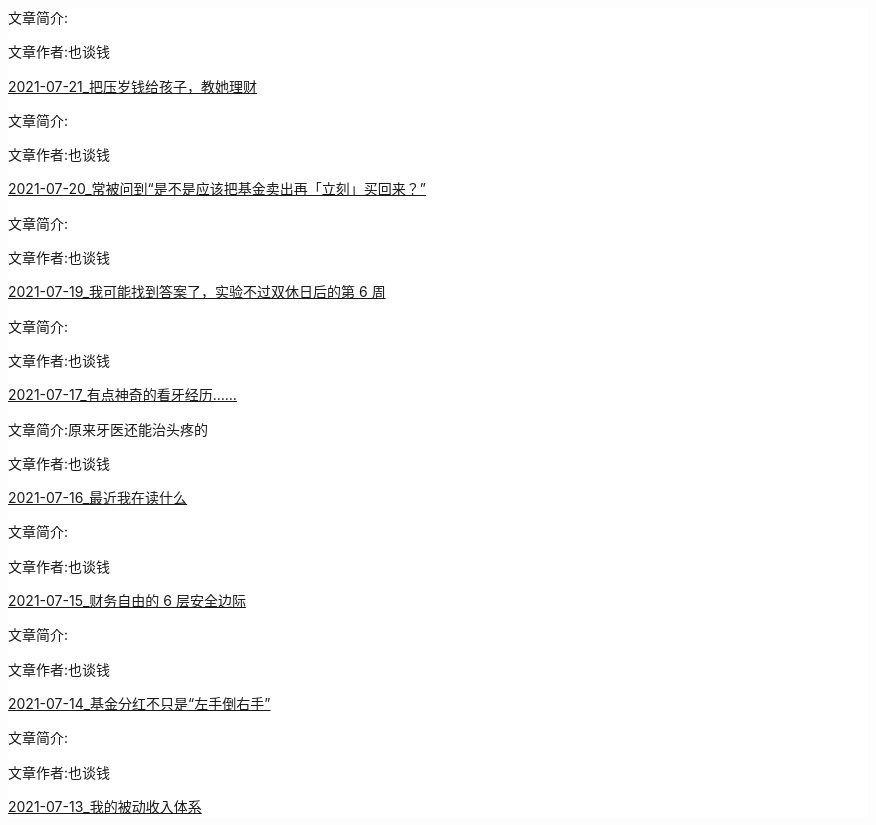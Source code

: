 文章简介:

文章作者:也谈钱

[2021-07-21_把压岁钱给孩子，教她理财](http://mp.weixin.qq.com/s?__biz=MzUzNjE3NzQ3Nw==&mid=2247489003&idx=1&sn=b09f760c6a63ceb9215289ddc473a05d&chksm=fafb6bc1cd8ce2d7032e1530e7b9261d78469d34f8344fee4184530e949afc18c22f17fb44e7&scene=27#wechat_redirect)

文章简介:

文章作者:也谈钱

[2021-07-20_常被问到“是不是应该把基金卖出再「立刻」买回来？”](http://mp.weixin.qq.com/s?__biz=MzUzNjE3NzQ3Nw==&mid=2247488993&idx=1&sn=8c75b4ec63e5f134cd925d5bbcf1e3d1&chksm=fafb6bcbcd8ce2dd24395c17f5971a4433e8cb89dcd62ecec36320acbdde65cbf80811215f6a&scene=27#wechat_redirect)

文章简介:

文章作者:也谈钱

[2021-07-19_我可能找到答案了，实验不过双休日后的第 6 周](http://mp.weixin.qq.com/s?__biz=MzUzNjE3NzQ3Nw==&mid=2247488985&idx=1&sn=fcdc2f9d1ad6df9a8ee8b3165adc80d1&chksm=fafb6bf3cd8ce2e531482aaf27a5097e16aaaa49fc278c1ac2fff4e02f2a9226286936aa1552&scene=27#wechat_redirect)

文章简介:

文章作者:也谈钱

[2021-07-17_有点神奇的看牙经历……](http://mp.weixin.qq.com/s?__biz=MzUzNjE3NzQ3Nw==&mid=2247488980&idx=1&sn=ddc9789d2a5e7e62d73a2b887938dc7b&chksm=fafb6bfecd8ce2e832342adfb718a3bd7a37a38874600e12356ff75a82a4d0a8041a4b224bd9&scene=27#wechat_redirect)

文章简介:原来牙医还能治头疼的

文章作者:也谈钱

[2021-07-16_最近我在读什么](http://mp.weixin.qq.com/s?__biz=MzUzNjE3NzQ3Nw==&mid=2247488972&idx=1&sn=4c2bcb54844cde415e2bd06241ba441c&chksm=fafb6be6cd8ce2f0db1858d64aae2dd82392b7609b6c613f65beb6ed7cb9161df078541cc6cb&scene=27#wechat_redirect)

文章简介:

文章作者:也谈钱

[2021-07-15_财务自由的 6 层安全边际](http://mp.weixin.qq.com/s?__biz=MzUzNjE3NzQ3Nw==&mid=2247488963&idx=1&sn=da44254227d0ca16f3e7e2f9cc30ef5c&chksm=fafb6be9cd8ce2ff9c3ffc043569c3352d124ec85bfa52b4865cbf9c35350eef2528b8a15bb4&scene=27#wechat_redirect)

文章简介:

文章作者:也谈钱

[2021-07-14_基金分红不只是“左手倒右手”](http://mp.weixin.qq.com/s?__biz=MzUzNjE3NzQ3Nw==&mid=2247488956&idx=1&sn=294ce0442dae69091f784287eb85d4ab&chksm=fafb6b96cd8ce2805937c86a1888bbd03f98a935acbda2704ac08399572c4384102a1c32f69b&scene=27#wechat_redirect)

文章简介:

文章作者:也谈钱

[2021-07-13_我的被动收入体系](http://mp.weixin.qq.com/s?__biz=MzUzNjE3NzQ3Nw==&mid=2247488950&idx=1&sn=284d5309e8a8ad44266506b2322dfeb7&chksm=fafb6b9ccd8ce28ade296e6e1ab4091da302d86760c372236b8bb516245c361ca432a3f58148&scene=27#wechat_redirect)
